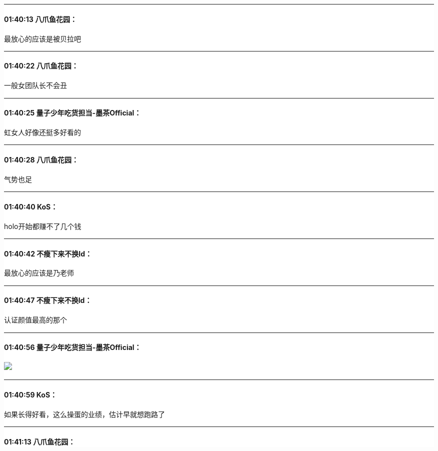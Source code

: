 *****

#### 01:40:13  八爪鱼花园：

最放心的应该是被贝拉吧

*****

#### 01:40:22  八爪鱼花园：

一般女团队长不会丑

*****

#### 01:40:25  量子少年吃货担当-墨茶Official：

虹女人好像还挺多好看的

*****

#### 01:40:28  八爪鱼花园：

气势也足

*****

#### 01:40:40  KoS：

holo开始都赚不了几个钱

*****

#### 01:40:42  不瘦下来不换Id：

最放心的应该是乃老师

*****

#### 01:40:47  不瘦下来不换Id：

认证颜值最高的那个

*****

#### 01:40:56  量子少年吃货担当-墨茶Official：

![](http://gchat.qpic.cn/gchatpic_new/477620183/614391357-3011488422-30A1BC632071C71B38B8278EE80ACCA4/0?term=2")

*****

#### 01:40:59  KoS：

如果长得好看，这么操蛋的业绩，估计早就想跑路了

*****

#### 01:41:13  八爪鱼花园：
